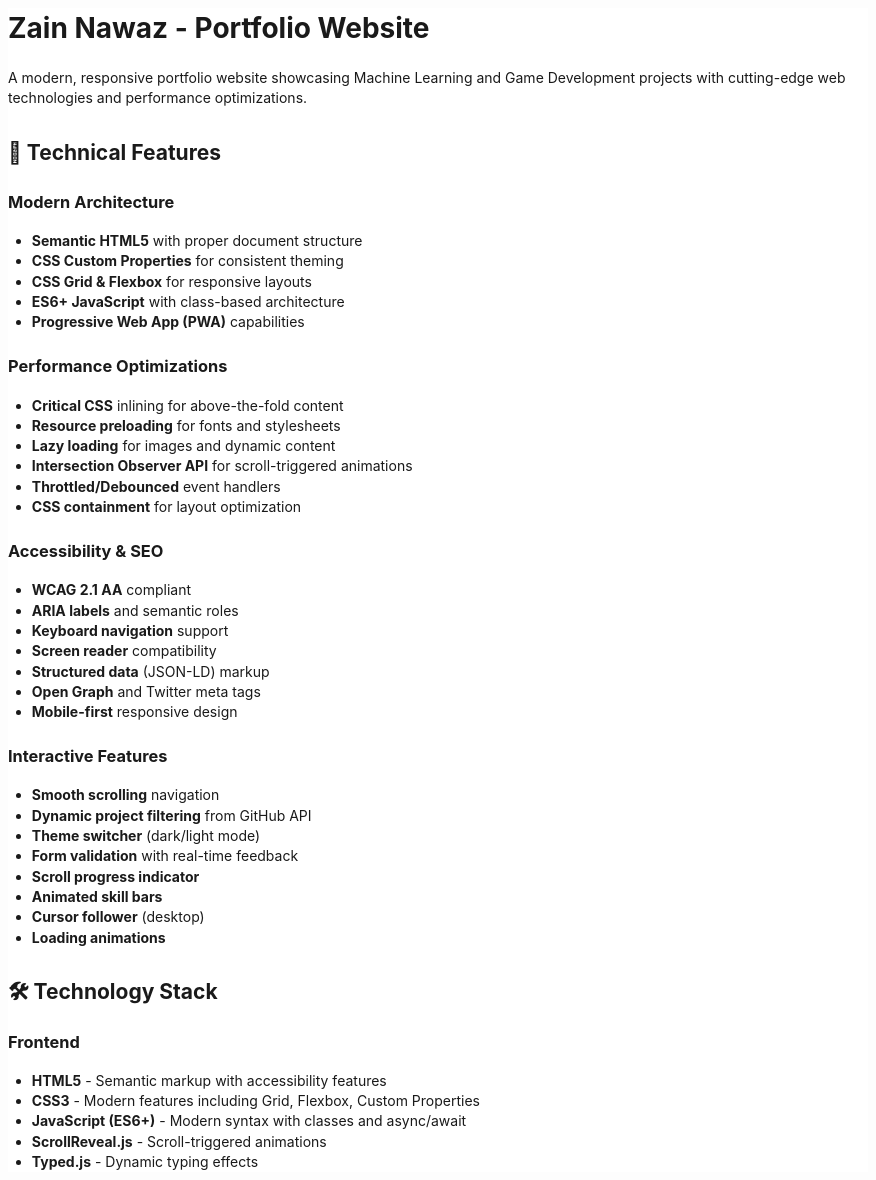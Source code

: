 # Zain Nawaz - Portfolio Website

A modern, responsive portfolio website showcasing Machine Learning and Game Development projects with cutting-edge web technologies and performance optimizations.

## 🚀 Technical Features

### Modern Architecture
- **Semantic HTML5** with proper document structure
- **CSS Custom Properties** for consistent theming
- **CSS Grid & Flexbox** for responsive layouts
- **ES6+ JavaScript** with class-based architecture
- **Progressive Web App (PWA)** capabilities

### Performance Optimizations
- **Critical CSS** inlining for above-the-fold content
- **Resource preloading** for fonts and stylesheets
- **Lazy loading** for images and dynamic content
- **Intersection Observer API** for scroll-triggered animations
- **Throttled/Debounced** event handlers
- **CSS containment** for layout optimization

### Accessibility & SEO
- **WCAG 2.1 AA** compliant
- **ARIA labels** and semantic roles
- **Keyboard navigation** support
- **Screen reader** compatibility
- **Structured data** (JSON-LD) markup
- **Open Graph** and Twitter meta tags
- **Mobile-first** responsive design

### Interactive Features
- **Smooth scrolling** navigation
- **Dynamic project filtering** from GitHub API
- **Theme switcher** (dark/light mode)
- **Form validation** with real-time feedback
- **Scroll progress indicator**
- **Animated skill bars**
- **Cursor follower** (desktop)
- **Loading animations**

## 🛠 Technology Stack

### Frontend
- **HTML5** - Semantic markup with accessibility features
- **CSS3** - Modern features including Grid, Flexbox, Custom Properties
- **JavaScript (ES6+)** - Modern syntax with classes and async/await
- **ScrollReveal.js** - Scroll-triggered animations
- **Typed.js** - Dynamic typing effects
